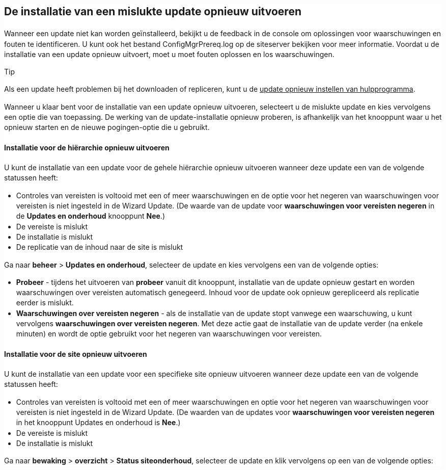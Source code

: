 

##  <a name="bkmk_retry"></a> De installatie van een mislukte update opnieuw uitvoeren  
Wanneer een update niet kan worden geïnstalleerd, bekijkt u de feedback in de console om oplossingen voor waarschuwingen en fouten te identificeren. U kunt ook het bestand ConfigMgrPrereq.log op de siteserver bekijken voor meer informatie. Voordat u de installatie van een update opnieuw uitvoert, moet u moet fouten oplossen en los waarschuwingen.  

> [!TIP]  
> Als een update heeft problemen bij het downloaden of repliceren, kunt u de [update opnieuw instellen van hulpprogramma](/sccm/core/servers/manage/update-reset-tool). 

Wanneer u klaar bent voor de installatie van een update opnieuw uitvoeren, selecteert u de mislukte update en kies vervolgens een optie die van toepassing. De werking van de update-installatie opnieuw proberen, is afhankelijk van het knooppunt waar u het opnieuw starten en de nieuwe pogingen-optie die u gebruikt.  

#### <a name="retry-installation-for-the-hierarchy"></a>Installatie voor de hiërarchie opnieuw uitvoeren
U kunt de installatie van een update voor de gehele hiërarchie opnieuw uitvoeren wanneer deze update een van de volgende statussen heeft:  

  -   Controles van vereisten is voltooid met een of meer waarschuwingen en de optie voor het negeren van waarschuwingen voor vereisten is niet ingesteld in de Wizard Update. (De waarde van de update voor **waarschuwingen voor vereisten negeren** in de **Updates en onderhoud** knooppunt **Nee**.)   
  -   De vereiste is mislukt    
  -   De installatie is mislukt
  -   De replicatie van de inhoud naar de site is mislukt   

Ga naar **beheer** > **Updates en onderhoud**, selecteer de update en kies vervolgens een van de volgende opties:  

  -   **Probeer** - tijdens het uitvoeren van **probeer** vanuit dit knooppunt, installatie van de update opnieuw gestart en worden waarschuwingen over vereisten automatisch genegeerd. Inhoud voor de update ook opnieuw gerepliceerd als replicatie eerder is mislukt.
  - **Waarschuwingen over vereisten negeren** - als de installatie van de update stopt vanwege een waarschuwing, u kunt vervolgens **waarschuwingen over vereisten negeren**. Met deze actie gaat de installatie van de update verder (na enkele minuten) en wordt de optie gebruikt voor het negeren van waarschuwingen voor vereisten.   

#### <a name="retry-installation-for-the-site"></a>Installatie voor de site opnieuw uitvoeren  
 U kunt de installatie van een update voor een specifieke site opnieuw uitvoeren wanneer deze update een van de volgende statussen heeft:  

  -   Controles van vereisten is voltooid met een of meer waarschuwingen en optie voor het negeren van waarschuwingen voor vereisten is niet ingesteld in de Wizard Update. (De waarden van de updates voor **waarschuwingen voor vereisten negeren** in het knooppunt Updates en onderhoud is **Nee**.)  
  -   De vereiste is mislukt    
  -   De installatie is mislukt    

Ga naar **bewaking** > **overzicht** > **Status siteonderhoud**, selecteer de update en klik vervolgens op een van de volgende opties:
